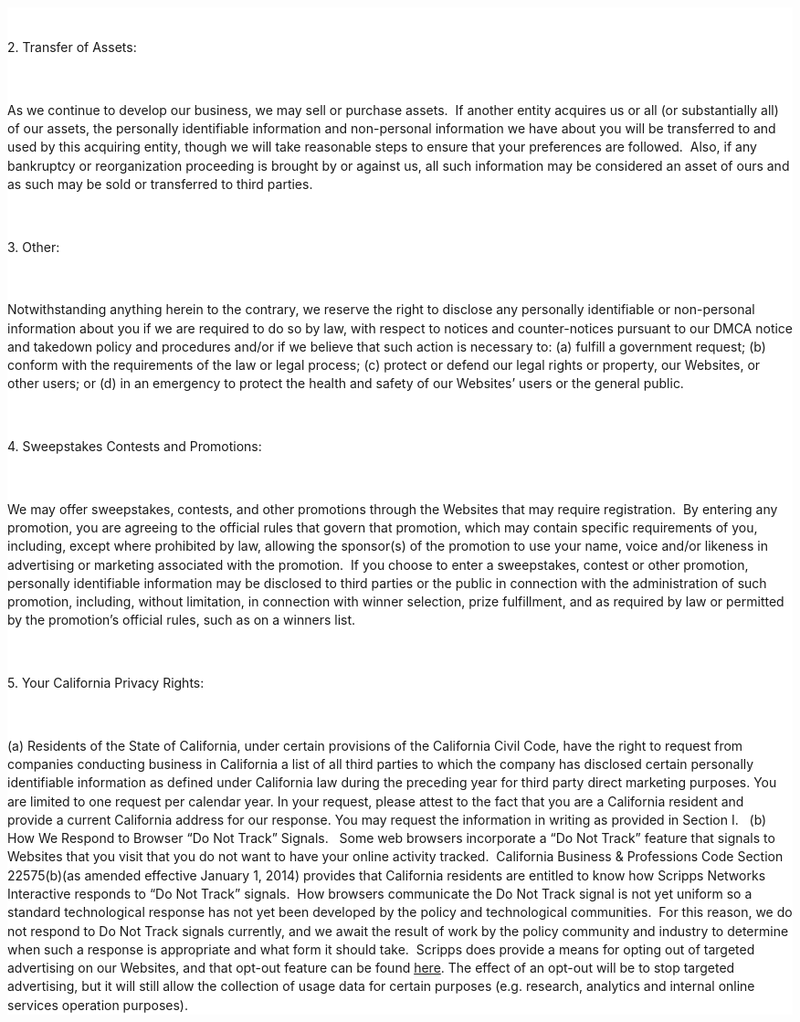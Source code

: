 <span> </span>

<span>2. Transfer of Assets:</span>

<span> </span>

<span>As we continue to develop our business, we may sell or purchase assets.  If another entity acquires us or all (or substantially all) of our assets, the personally identifiable information and non-personal information we have about you will be transferred to and used by this acquiring entity, though we will take reasonable steps to ensure that your preferences are followed.  Also, if any bankruptcy or reorganization proceeding is brought by or against us, all such information may be considered an asset of ours and as such may be sold or transferred to third parties.</span>

<span> </span>

<span>3. Other:</span>

<span> </span>

<span>Notwithstanding anything herein to the contrary, we reserve the right to disclose any personally identifiable or non-personal information about you if we are required to do so by law, with respect to notices and counter-notices pursuant to our DMCA notice and takedown policy and procedures and/or if we believe that such action is necessary to: (a) fulfill a government request; (b) conform with the requirements of the law or legal process; (c) protect or defend our legal rights or property, our Websites, or other users; or (d) in an emergency to protect the health and safety of our Websites’ users or the general public.  </span>

<span> </span>

<span>4. Sweepstakes Contests and Promotions:</span>

<span> </span>

<span>We may offer sweepstakes, contests, and other promotions through the Websites that may require registration.  By entering any promotion, you are agreeing to the official rules that govern that promotion, which may contain specific requirements of you, including, except where prohibited by law, allowing the sponsor(s) of the promotion to use your name, voice and/or likeness in advertising or marketing associated with the promotion.  If you choose to enter a sweepstakes, contest or other promotion, personally identifiable information may be disclosed to third parties or the public in connection with the administration of such promotion, including, without limitation, in connection with winner selection, prize fulfillment, and as required by law or permitted by the promotion’s official rules, such as on a winners list.</span>

<span> </span>

<span>5. Your California Privacy Rights:</span>

<span> </span>

<span>(a) Residents of the State of California, under certain provisions of the California Civil Code, have the right to request from companies conducting business in California a list of all third parties to which the company has disclosed certain personally identifiable information as defined under California law during the preceding year for third party direct marketing purposes. You are limited to one request per calendar year. In your request, please attest to the fact that you are a California resident and provide a current California address for our response. You may request the information in writing as provided in Section I.
 
(b)  How We Respond to Browser “Do Not Track” Signals.   Some web browsers incorporate a “Do Not Track” feature that signals to Websites that you visit that you do not want to have your online activity tracked.  California Business & Professions Code Section 22575(b)(as amended effective January 1, 2014) provides that California residents are entitled to know how Scripps Networks Interactive responds to “Do Not Track” signals.  How browsers communicate the Do Not Track signal is not yet uniform so a standard technological response has not yet been developed by the policy and technological communities.  For this reason, we do not respond to Do Not Track signals currently, and we await the result of work by the policy community and industry to determine when such a response is appropriate and what form it should take.  Scripps does provide a means for opting out of targeted advertising on our Websites, and that opt-out feature can be found </span>[<span>here</span>](http://info.evidon.com/pub_info/1212?v=1&nt=1&nw=false)<span>. The effect of an opt-out will be to stop targeted advertising, but it will still allow the collection of usage data for certain purposes (e.g. research, analytics and internal online services operation purposes).</span>
